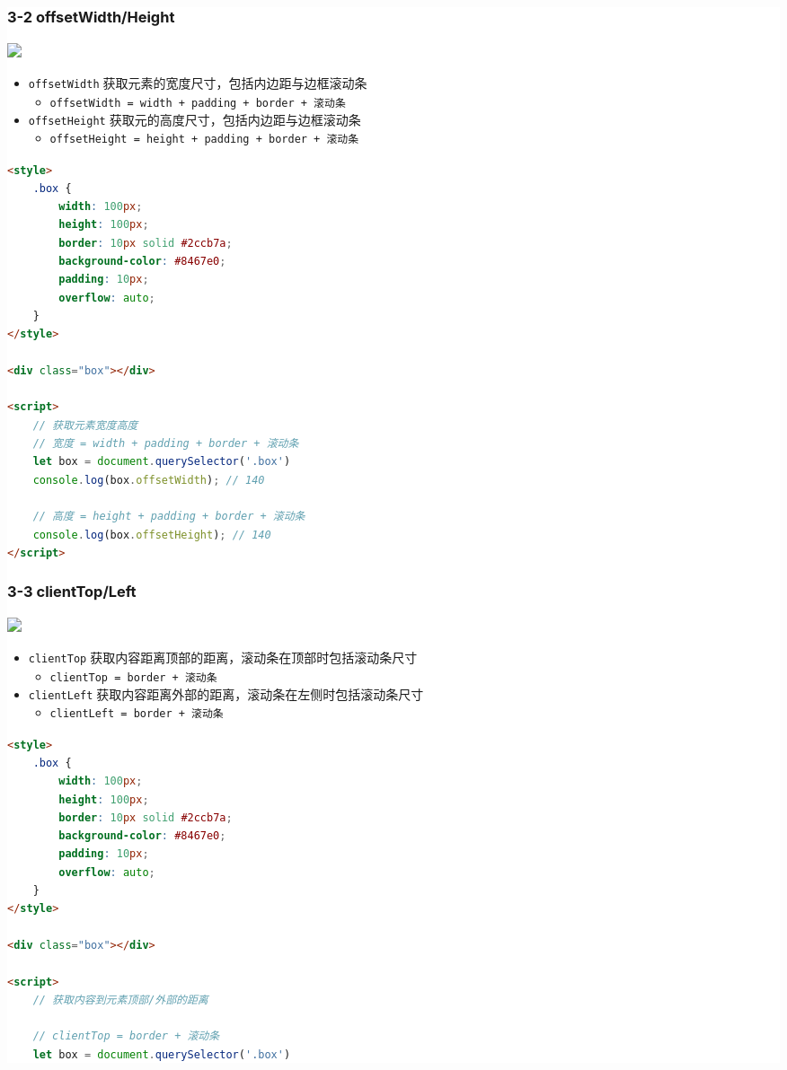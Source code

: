

### 3-2 offsetWidth/Height

![](https://raw.githubusercontent.com/xiaofeilalala/DocsPics/main/imgs/20220414120524.png)

* `offsetWidth` 获取元素的宽度尺寸，包括内边距与边框滚动条
  * `offsetWidth = width + padding + border + 滚动条`
* `offsetHeight` 获取元的高度尺寸，包括内边距与边框滚动条
  * `offsetHeight = height + padding + border + 滚动条`

```html
<style>
    .box {
        width: 100px;
        height: 100px;
        border: 10px solid #2ccb7a;
        background-color: #8467e0;
        padding: 10px;
        overflow: auto;
    }
</style>

<div class="box"></div>

<script>
    // 获取元素宽度高度
    // 宽度 = width + padding + border + 滚动条
    let box = document.querySelector('.box')
    console.log(box.offsetWidth); // 140

    // 高度 = height + padding + border + 滚动条
    console.log(box.offsetHeight); // 140
</script>
```



### 3-3 clientTop/Left

![](https://raw.githubusercontent.com/xiaofeilalala/DocsPics/main/imgs/20220414123212.png)

* `clientTop` 获取内容距离顶部的距离，滚动条在顶部时包括滚动条尺寸
  * `clientTop = border + 滚动条`
* `clientLeft` 获取内容距离外部的距离，滚动条在左侧时包括滚动条尺寸
  * `clientLeft = border + 滚动条`

```html
<style>
    .box {
        width: 100px;
        height: 100px;
        border: 10px solid #2ccb7a;
        background-color: #8467e0;
        padding: 10px;
        overflow: auto;
    }
</style>

<div class="box"></div>

<script>
    // 获取内容到元素顶部/外部的距离
    
    // clientTop = border + 滚动条
    let box = document.querySelector('.box')
```